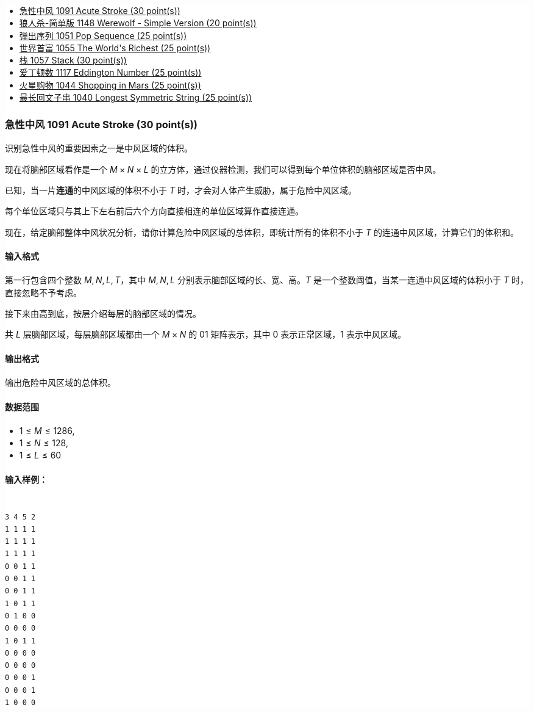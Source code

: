 




- [急性中风 1091 Acute Stroke (30 point(s))](#急性中风-1091-acute-stroke-30-points)
- [狼人杀-简单版 1148 Werewolf - Simple Version (20 point(s))](#狼人杀-简单版-1148-werewolf-simple-version-20-points)
- [弹出序列 1051 Pop Sequence (25 point(s))](#弹出序列-1051-pop-sequence-25-points)
- [世界首富 1055 The World's Richest (25 point(s))](#世界首富-1055-the-worlds-richest-25-points)
- [栈 1057 Stack (30 point(s))](#栈-1057-stack-30-points)
- [爱丁顿数 1117 Eddington Number (25 point(s))](#爱丁顿数-1117-eddington-number-25-points)
- [火星购物 1044 Shopping in Mars (25 point(s))](#火星购物-1044-shopping-in-mars-25-points)
- [最长回文子串 1040 Longest Symmetric String (25 point(s))](#最长回文子串-1040-longest-symmetric-string-25-points)



### 急性中风 1091 Acute Stroke (30 point(s))

<p>识别急性中风的重要因素之一是中风区域的体积。</p>

现在将脑部区域看作是一个 $M \times N \times L$ 的立方体，通过仪器检测，我们可以得到每个单位体积的脑部区域是否中风。

已知，当一片<strong>连通</strong>的中风区域的体积不小于 $T$ 时，才会对人体产生威胁，属于危险中风区域。

<p>每个单位区域只与其上下左右前后六个方向直接相连的单位区域算作直接连通。</p>

现在，给定脑部整体中风状况分析，请你计算危险中风区域的总体积，即统计所有的体积不小于 $T$ 的连通中风区域，计算它们的体积和。

<h4>输入格式</h4>

第一行包含四个整数 $M,N,L,T$，其中 $M,N,L$ 分别表示脑部区域的长、宽、高。$T$ 是一个整数阈值，当某一连通中风区域的体积小于 $T$ 时，直接忽略不予考虑。

<p>接下来由高到底，按层介绍每层的脑部区域的情况。</p>

共 $L$ 层脑部区域，每层脑部区域都由一个 $M \times N$ 的 $01$ 矩阵表示，其中 $0$ 表示正常区域，$1$ 表示中风区域。

<h4>输出格式</h4>

<p>输出危险中风区域的总体积。</p>

<h4>数据范围</h4>

- $1 \le M \le 1286$,
- $1 \le N \le 128$,
- $1 \le L \le 60$

<h4>输入样例：</h4>

<pre><code>
3 4 5 2
1 1 1 1
1 1 1 1
1 1 1 1
0 0 1 1
0 0 1 1
0 0 1 1
1 0 1 1
0 1 0 0
0 0 0 0
1 0 1 1
0 0 0 0
0 0 0 0
0 0 0 1
0 0 0 1
1 0 0 0
</code></pre>

